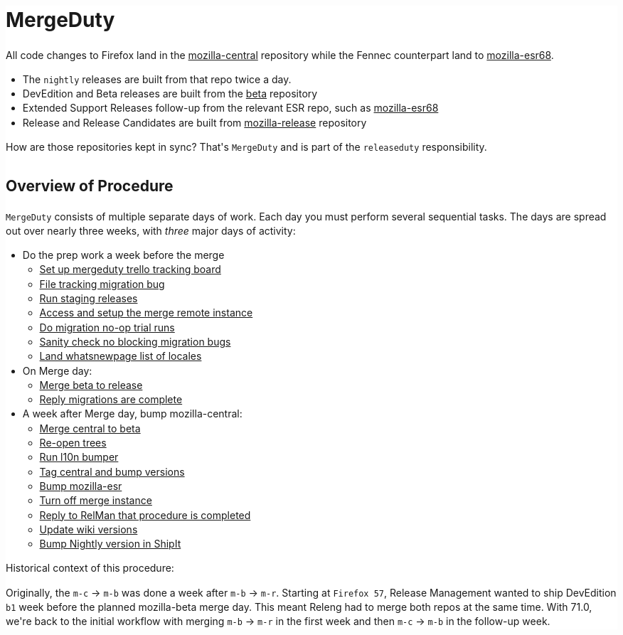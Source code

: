 # MergeDuty

All code changes to Firefox land in the [mozilla-central](https://hg.mozilla.org/mozilla-central) repository while the Fennec counterpart land to [mozilla-esr68](https://hg.mozilla.org/releases/mozilla-esr68).
* The `nightly` releases are built from that repo twice a day.
* DevEdition and Beta releases are built from the [beta](https://hg.mozilla.org/releases/mozilla-beta/) repository
* Extended Support Releases follow-up from the relevant ESR repo, such as [mozilla-esr68](https://hg.mozilla.org/releases/mozilla-esr68/)
* Release and Release Candidates are built from [mozilla-release](https://hg.mozilla.org/releases/mozilla-release/) repository

How are those repositories kept in sync? That's `MergeDuty` and is part of the `releaseduty` responsibility.

## Overview of Procedure

`MergeDuty` consists of multiple separate days of work. Each day you must perform several sequential tasks. The days are spread out over nearly three weeks, with *three* major days of activity:

* Do the prep work a week before the merge
  * [Set up mergeduty trello tracking board](#set-up-mergeduty-trello-tracking-board)
  * [File tracking migration bug](#file-tracking-migration-bug)
  * [Run staging releases](#run-staging-releases)
  * [Access and setup the merge remote instance](#access-and-setup-the-merge-remote-instance)
  * [Do migration no-op trial runs](#do-migration-no-op-trial-runs)
  * [Sanity check no blocking migration bugs](#sanity-check-no-blocking-migration-bugs)
  * [Land whatsnewpage list of locales](#land-whatsnewpage-list-of-locales)
* On Merge day:
  * [Merge beta to release](#merge-beta-to-release)
  * [Reply migrations are complete](#reply-to-relman-migrations-are-complete)
* A week after Merge day, bump mozilla-central:
  * [Merge central to beta](#merge-central-to-beta)
  * [Re-open trees](#re-opening-the-trees)
  * [Run l10n bumper](#run-the-l10n-bumper)
  * [Tag central and bump versions](#tag-central-and-bump-versions)
  * [Bump mozilla-esr](#bump-esr-version)
  * [Turn off merge instance](#turn-off-the-long-living-merge-instance)
  * [Reply to RelMan that procedure is completed](#reply-to-relman-central-bump-completed)
  * [Update wiki versions](#update-wiki-versions)
  * [Bump Nightly version in ShipIt](#bump-nightly-shipit)


Historical context of this procedure:

Originally, the `m-c` -> `m-b` was done a week after `m-b` -> `m-r`. Starting at `Firefox 57`, Release Management wanted to ship DevEdition `b1` week before the planned mozilla-beta merge day. This meant Releng had to merge both repos at the same time.
With 71.0, we're back to the initial workflow with merging `m-b` -> `m-r` in the first week and then `m-c` -> `m-b` in the follow-up week.
